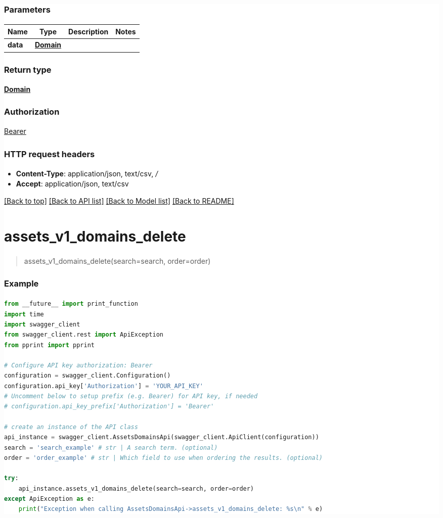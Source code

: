 ### Parameters

Name | Type | Description  | Notes
------------- | ------------- | ------------- | -------------
 **data** | [**Domain**](Domain.md)|  | 

### Return type

[**Domain**](Domain.md)

### Authorization

[Bearer](../README.md#Bearer)

### HTTP request headers

 - **Content-Type**: application/json, text/csv, */*
 - **Accept**: application/json, text/csv

[[Back to top]](#) [[Back to API list]](../README.md#documentation-for-api-endpoints) [[Back to Model list]](../README.md#documentation-for-models) [[Back to README]](../README.md)

# **assets_v1_domains_delete**
> assets_v1_domains_delete(search=search, order=order)





### Example
```python
from __future__ import print_function
import time
import swagger_client
from swagger_client.rest import ApiException
from pprint import pprint

# Configure API key authorization: Bearer
configuration = swagger_client.Configuration()
configuration.api_key['Authorization'] = 'YOUR_API_KEY'
# Uncomment below to setup prefix (e.g. Bearer) for API key, if needed
# configuration.api_key_prefix['Authorization'] = 'Bearer'

# create an instance of the API class
api_instance = swagger_client.AssetsDomainsApi(swagger_client.ApiClient(configuration))
search = 'search_example' # str | A search term. (optional)
order = 'order_example' # str | Which field to use when ordering the results. (optional)

try:
    api_instance.assets_v1_domains_delete(search=search, order=order)
except ApiException as e:
    print("Exception when calling AssetsDomainsApi->assets_v1_domains_delete: %s\n" % e)
```
